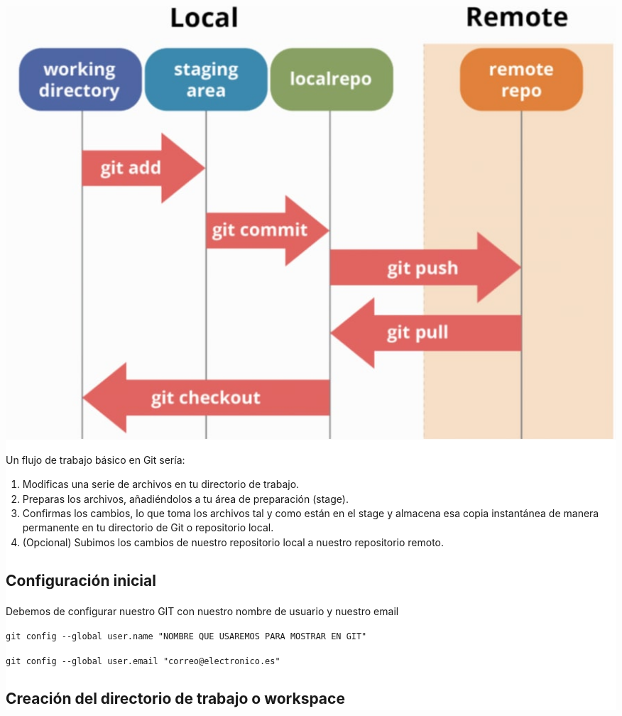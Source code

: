![Workflow Git](img/workflow_git.jpg)

Un flujo de trabajo básico en Git sería:

1. Modificas una serie de archivos en tu directorio de trabajo.
2. Preparas los archivos, añadiéndolos a tu área de preparación (stage).
3. Confirmas los cambios, lo que toma los archivos tal y como están en el stage y almacena esa copia instantánea de manera permanente en tu directorio de Git o repositorio local.
4. (Opcional) Subimos los cambios de nuestro repositorio local a nuestro repositorio remoto.

## Configuración inicial

Debemos de configurar nuestro GIT con nuestro nombre de usuario y nuestro email

~~~
git config --global user.name "NOMBRE QUE USAREMOS PARA MOSTRAR EN GIT"
~~~

~~~
git config --global user.email "correo@electronico.es"
~~~

## Creación del directorio de trabajo o workspace
